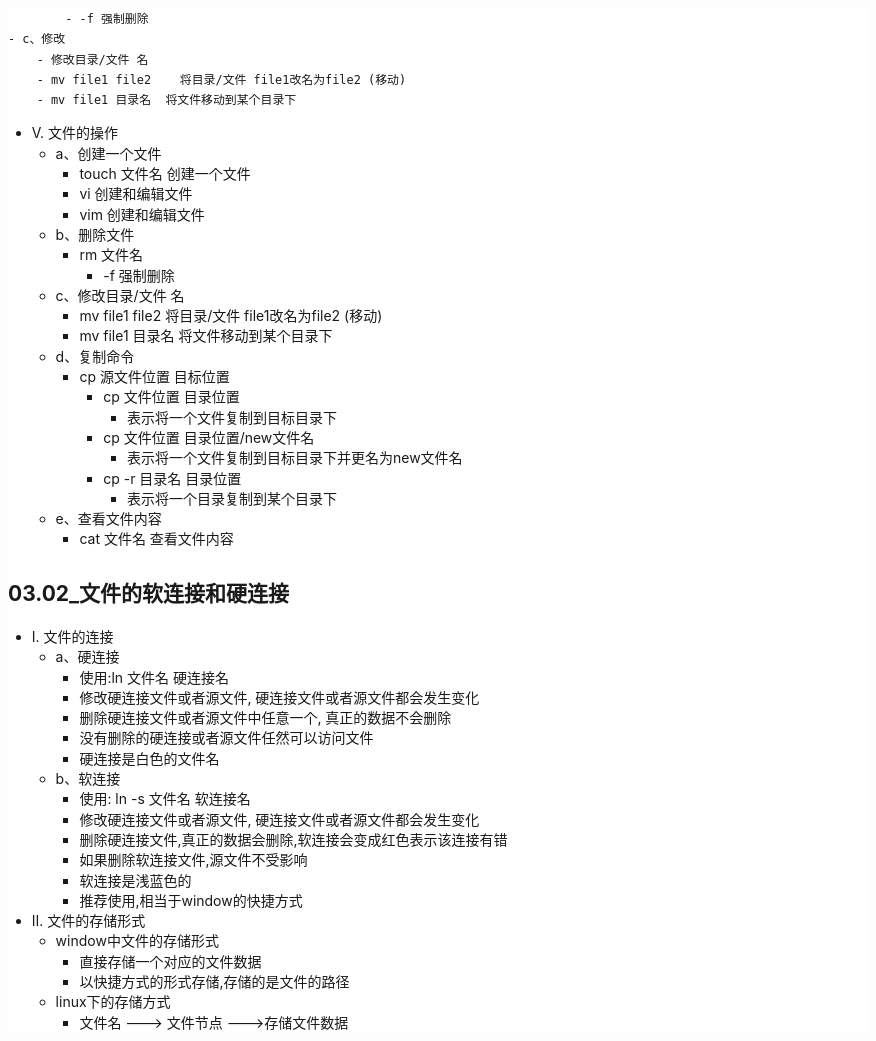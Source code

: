 			- -f 强制删除
	- c、修改
		- 修改目录/文件 名
		- mv file1 file2 	将目录/文件 file1改名为file2 (移动)
		- mv file1 目录名 	将文件移动到某个目录下
* V. 文件的操作
	- a、创建一个文件
		- touch 文件名 创建一个文件
		- vi	创建和编辑文件
		- vim	创建和编辑文件
	- b、删除文件
		- rm  文件名
			- -f  强制删除
	- c、修改目录/文件 名
		- mv file1 file2   	将目录/文件 file1改名为file2 (移动)
		- mv file1 目录名 	将文件移动到某个目录下
	- d、复制命令  
		- cp 源文件位置  目标位置
			- cp 文件位置  目录位置 
				- 表示将一个文件复制到目标目录下
			- cp 文件位置  目录位置/new文件名  
				- 表示将一个文件复制到目标目录下并更名为new文件名
			- cp  -r 目录名  目录位置    
				- 表示将一个目录复制到某个目录下
	- e、查看文件内容
		- cat 文件名 查看文件内容 







## 03.02_文件的软连接和硬连接
* I. 文件的连接  
	- a、硬连接
		- 使用:ln 文件名  硬连接名
		- 修改硬连接文件或者源文件, 硬连接文件或者源文件都会发生变化
		- 删除硬连接文件或者源文件中任意一个, 真正的数据不会删除
		- 没有删除的硬连接或者源文件任然可以访问文件
		- 硬连接是白色的文件名
	- b、软连接
		- 使用: ln -s  文件名  软连接名
		- 修改硬连接文件或者源文件, 硬连接文件或者源文件都会发生变化
		- 删除硬连接文件,真正的数据会删除,软连接会变成红色表示该连接有错
		- 如果删除软连接文件,源文件不受影响  
		- 软连接是浅蓝色的
		- 推荐使用,相当于window的快捷方式
* II. 文件的存储形式
	- window中文件的存储形式
		- 直接存储一个对应的文件数据
		- 以快捷方式的形式存储,存储的是文件的路径
	- linux下的存储方式  
		- 文件名  ---> 文件节点  --->存储文件数据 
